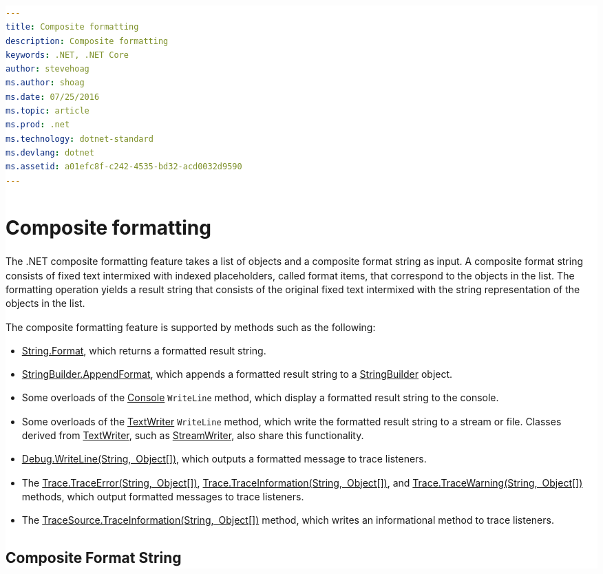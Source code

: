 ```yaml
---
title: Composite formatting
description: Composite formatting
keywords: .NET, .NET Core
author: stevehoag
ms.author: shoag
ms.date: 07/25/2016
ms.topic: article
ms.prod: .net
ms.technology: dotnet-standard
ms.devlang: dotnet
ms.assetid: a01efc8f-c242-4535-bd32-acd0032d9590
---
```


# Composite formatting

The .NET composite formatting feature takes a list of objects and a composite format string as input. A composite format string consists of fixed text intermixed with indexed placeholders, called format items, that correspond to the objects in the list. The formatting operation yields a result string that consists of the original fixed text intermixed with the string representation of the objects in the list. 

The composite formatting feature is supported by methods such as the following: 

* [String.Format](xref:System.String.Format(System.IFormatProvider,System.String,System.Object)), which returns a formatted result string. 

* [StringBuilder.AppendFormat](xref:System.Text.StringBuilder.AppendFormat(System.IFormatProvider,System.String,System.Object)), which appends a formatted result string to a [StringBuilder](xref:System.Text.StringBuilder) object.

* Some overloads of the [Console](xref:System.Console) `WriteLine` method, which display a formatted result string to the console.  

* Some overloads of the [TextWriter](xref:System.IO.TextWriter) `WriteLine` method, which write the formatted result string to a stream or file. Classes derived from [TextWriter](xref:System.IO.TextWriter), such as [StreamWriter](xref:System.IO.StreamWriter), also share this functionality.

* [Debug.WriteLine(String, Object[])](xref:System.Diagnostics.Debug.WriteLine(System.String,System.Object[])), which outputs a formatted message to trace listeners. 

* The [Trace.TraceError(String, Object[])](xref:System.Diagnostics.Trace.TraceError(System.String,System.Object[])), [Trace.TraceInformation(String, Object[])](xref:System.Diagnostics.Trace.TraceInformation(System.String,System.Object[])), and [Trace.TraceWarning(String, Object[])](xref:System.Diagnostics.Trace.TraceWarning(System.String,System.Object[])) methods, which output formatted messages to trace listeners. 

* The [TraceSource.TraceInformation(String, Object[])](xref:System.Diagnostics.TraceSource.TraceInformation(System.String,System.Object[])) method, which writes an informational method to trace listeners. 

## Composite Format String
